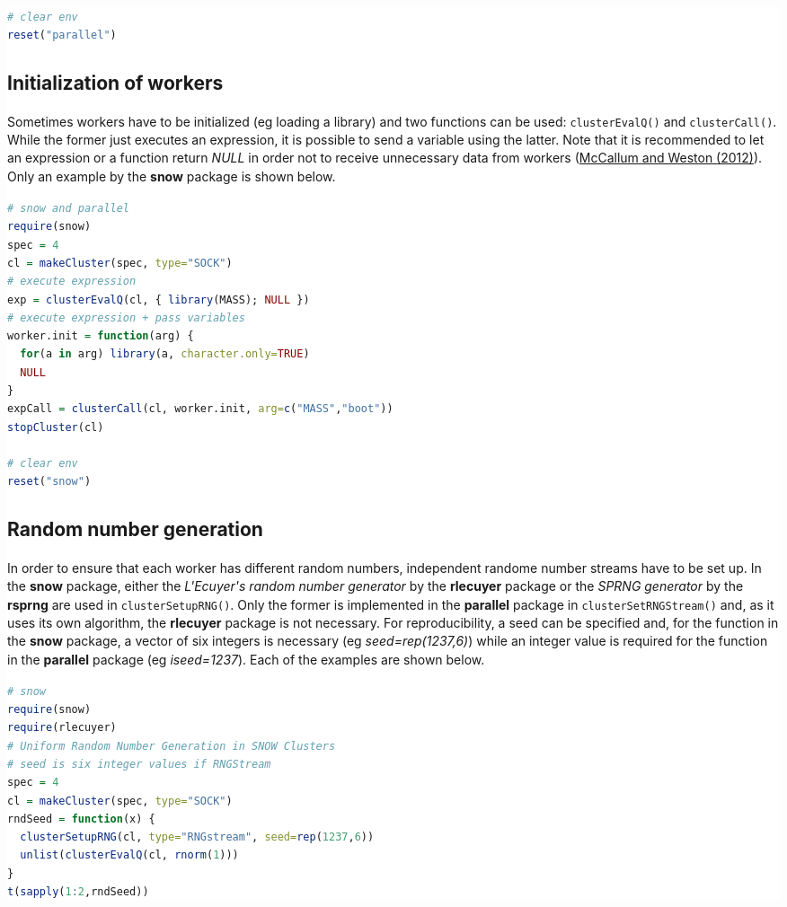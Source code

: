 
```r
# clear env
reset("parallel")
```

## Initialization of workers

Sometimes workers have to be initialized (eg loading a library) and two functions can be used: `clusterEvalQ()` and `clusterCall()`. While the former just executes an expression, it is possible to send a variable using the latter. Note that it is recommended to let an expression or a function return *NULL* in order not to receive unnecessary data from workers ([McCallum and Weston (2012)](http://shop.oreilly.com/product/0636920021421.do)). Only an example by the **snow** package is shown below.


```r
# snow and parallel
require(snow)
spec = 4
cl = makeCluster(spec, type="SOCK")
# execute expression
exp = clusterEvalQ(cl, { library(MASS); NULL })
# execute expression + pass variables
worker.init = function(arg) {
  for(a in arg) library(a, character.only=TRUE)
  NULL
}
expCall = clusterCall(cl, worker.init, arg=c("MASS","boot"))
stopCluster(cl)

# clear env
reset("snow")
```

## Random number generation

In order to ensure that each worker has different random numbers, independent randome number streams have to be set up. In the **snow** package, either the *L'Ecuyer's random number generator* by the **rlecuyer** package or the *SPRNG generator* by the **rsprng** are used in `clusterSetupRNG()`. Only the former is implemented in the **parallel** package in `clusterSetRNGStream()` and, as it uses its own algorithm, the **rlecuyer** package is not necessary. For reproducibility, a seed can be specified and, for the function in the **snow** package, a vector of six integers is necessary (eg *seed=rep(1237,6)*) while an integer value is required for the function in the **parallel** package (eg *iseed=1237*). Each of the examples are shown below.


```r
# snow
require(snow)
require(rlecuyer)
# Uniform Random Number Generation in SNOW Clusters
# seed is six integer values if RNGStream
spec = 4
cl = makeCluster(spec, type="SOCK")
rndSeed = function(x) {
  clusterSetupRNG(cl, type="RNGstream", seed=rep(1237,6))
  unlist(clusterEvalQ(cl, rnorm(1)))
}
t(sapply(1:2,rndSeed))
```
